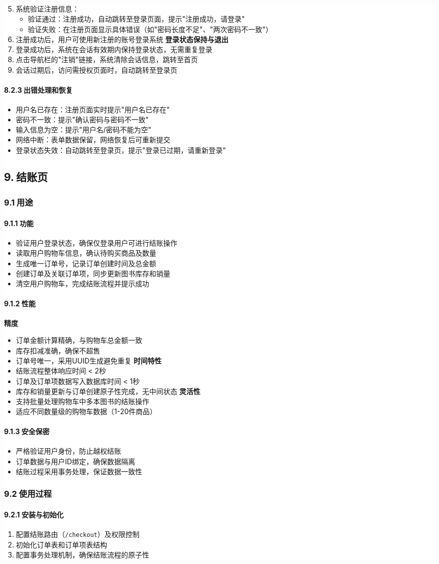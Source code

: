 5. 系统验证注册信息：
   - 验证通过：注册成功，自动跳转至登录页面，提示"注册成功，请登录"
   - 验证失败：在注册页面显示具体错误（如"密码长度不足"、"两次密码不一致"）
6. 注册成功后，用户可使用新注册的账号登录系统
**登录状态保持与退出**
1. 登录成功后，系统在会话有效期内保持登录状态，无需重复登录
2. 点击导航栏的"注销"链接，系统清除会话信息，跳转至首页
3. 会话过期后，访问需授权页面时，自动跳转至登录页

#### 8.2.3 出错处理和恢复
- 用户名已存在：注册页面实时提示"用户名已存在"
- 密码不一致：提示"确认密码与密码不一致"
- 输入信息为空：提示"用户名/密码不能为空"
- 网络中断：表单数据保留，网络恢复后可重新提交
- 登录状态失效：自动跳转至登录页，提示"登录已过期，请重新登录"

## 9. 结账页

### 9.1 用途

#### 9.1.1 功能
- 验证用户登录状态，确保仅登录用户可进行结账操作
- 读取用户购物车信息，确认待购买商品及数量
- 生成唯一订单号，记录订单创建时间及总金额
- 创建订单及关联订单项，同步更新图书库存和销量
- 清空用户购物车，完成结账流程并提示成功

#### 9.1.2 性能
**精度**
- 订单金额计算精确，与购物车总金额一致
- 库存扣减准确，确保不超售
- 订单号唯一，采用UUID生成避免重复
**时间特性**
- 结账流程整体响应时间 < 2秒
- 订单及订单项数据写入数据库时间 < 1秒
- 库存和销量更新与订单创建原子性完成，无中间状态
**灵活性**
- 支持批量处理购物车中多本图书的结账操作
- 适应不同数量级的购物车数据（1-20件商品）

#### 9.1.3 安全保密
- 严格验证用户身份，防止越权结账
- 订单数据与用户ID绑定，确保数据隔离
- 结账过程采用事务处理，保证数据一致性

### 9.2 使用过程

#### 9.2.1 安装与初始化
1. 配置结账路由（`/checkout`）及权限控制
2. 初始化订单表和订单项表结构
3. 配置事务处理机制，确保结账流程的原子性
